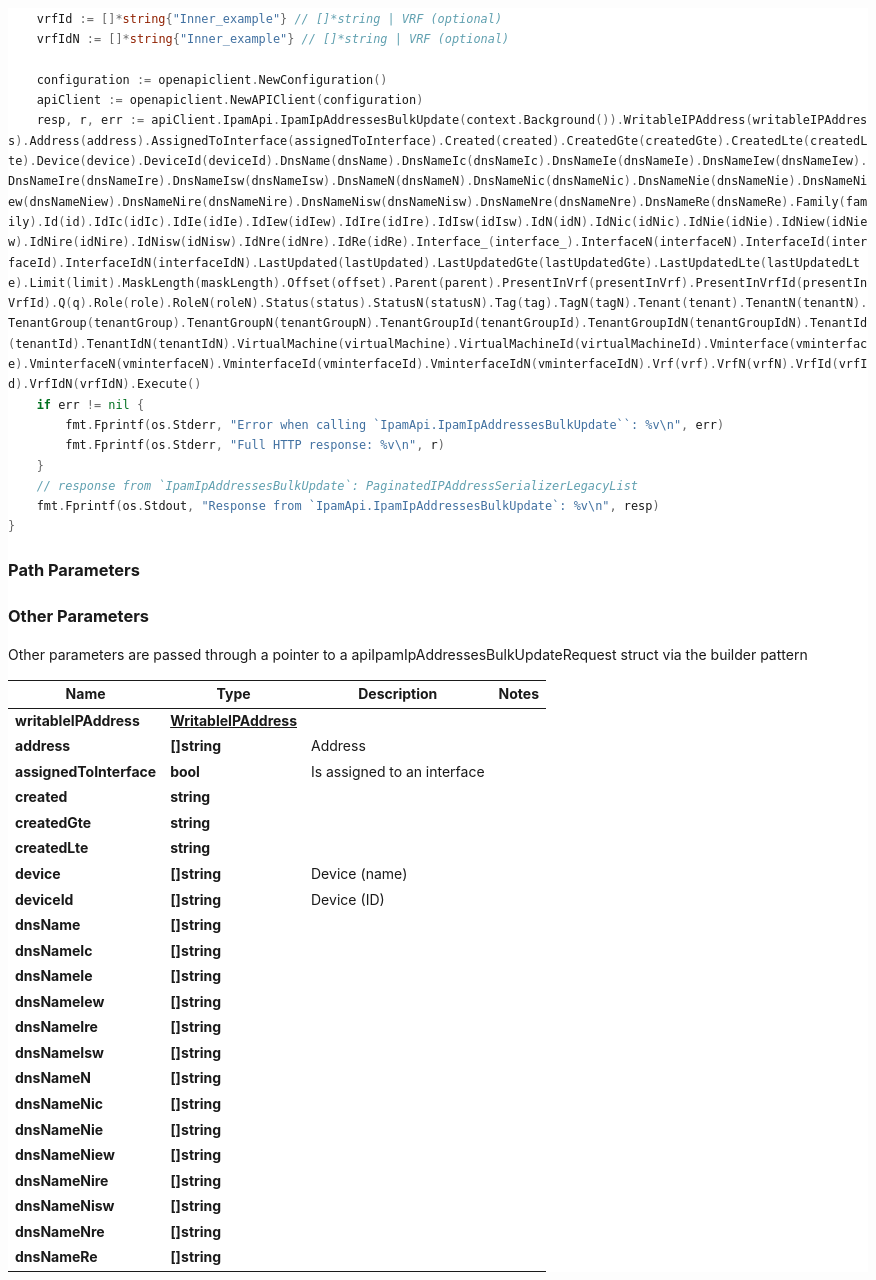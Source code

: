 ```go
    vrfId := []*string{"Inner_example"} // []*string | VRF (optional)
    vrfIdN := []*string{"Inner_example"} // []*string | VRF (optional)

    configuration := openapiclient.NewConfiguration()
    apiClient := openapiclient.NewAPIClient(configuration)
    resp, r, err := apiClient.IpamApi.IpamIpAddressesBulkUpdate(context.Background()).WritableIPAddress(writableIPAddress).Address(address).AssignedToInterface(assignedToInterface).Created(created).CreatedGte(createdGte).CreatedLte(createdLte).Device(device).DeviceId(deviceId).DnsName(dnsName).DnsNameIc(dnsNameIc).DnsNameIe(dnsNameIe).DnsNameIew(dnsNameIew).DnsNameIre(dnsNameIre).DnsNameIsw(dnsNameIsw).DnsNameN(dnsNameN).DnsNameNic(dnsNameNic).DnsNameNie(dnsNameNie).DnsNameNiew(dnsNameNiew).DnsNameNire(dnsNameNire).DnsNameNisw(dnsNameNisw).DnsNameNre(dnsNameNre).DnsNameRe(dnsNameRe).Family(family).Id(id).IdIc(idIc).IdIe(idIe).IdIew(idIew).IdIre(idIre).IdIsw(idIsw).IdN(idN).IdNic(idNic).IdNie(idNie).IdNiew(idNiew).IdNire(idNire).IdNisw(idNisw).IdNre(idNre).IdRe(idRe).Interface_(interface_).InterfaceN(interfaceN).InterfaceId(interfaceId).InterfaceIdN(interfaceIdN).LastUpdated(lastUpdated).LastUpdatedGte(lastUpdatedGte).LastUpdatedLte(lastUpdatedLte).Limit(limit).MaskLength(maskLength).Offset(offset).Parent(parent).PresentInVrf(presentInVrf).PresentInVrfId(presentInVrfId).Q(q).Role(role).RoleN(roleN).Status(status).StatusN(statusN).Tag(tag).TagN(tagN).Tenant(tenant).TenantN(tenantN).TenantGroup(tenantGroup).TenantGroupN(tenantGroupN).TenantGroupId(tenantGroupId).TenantGroupIdN(tenantGroupIdN).TenantId(tenantId).TenantIdN(tenantIdN).VirtualMachine(virtualMachine).VirtualMachineId(virtualMachineId).Vminterface(vminterface).VminterfaceN(vminterfaceN).VminterfaceId(vminterfaceId).VminterfaceIdN(vminterfaceIdN).Vrf(vrf).VrfN(vrfN).VrfId(vrfId).VrfIdN(vrfIdN).Execute()
    if err != nil {
        fmt.Fprintf(os.Stderr, "Error when calling `IpamApi.IpamIpAddressesBulkUpdate``: %v\n", err)
        fmt.Fprintf(os.Stderr, "Full HTTP response: %v\n", r)
    }
    // response from `IpamIpAddressesBulkUpdate`: PaginatedIPAddressSerializerLegacyList
    fmt.Fprintf(os.Stdout, "Response from `IpamApi.IpamIpAddressesBulkUpdate`: %v\n", resp)
}
```

### Path Parameters



### Other Parameters

Other parameters are passed through a pointer to a apiIpamIpAddressesBulkUpdateRequest struct via the builder pattern


Name | Type | Description  | Notes
------------- | ------------- | ------------- | -------------
 **writableIPAddress** | [**WritableIPAddress**](WritableIPAddress.md) |  | 
 **address** | **[]string** | Address | 
 **assignedToInterface** | **bool** | Is assigned to an interface | 
 **created** | **string** |  | 
 **createdGte** | **string** |  | 
 **createdLte** | **string** |  | 
 **device** | **[]string** | Device (name) | 
 **deviceId** | **[]string** | Device (ID) | 
 **dnsName** | **[]string** |  | 
 **dnsNameIc** | **[]string** |  | 
 **dnsNameIe** | **[]string** |  | 
 **dnsNameIew** | **[]string** |  | 
 **dnsNameIre** | **[]string** |  | 
 **dnsNameIsw** | **[]string** |  | 
 **dnsNameN** | **[]string** |  | 
 **dnsNameNic** | **[]string** |  | 
 **dnsNameNie** | **[]string** |  | 
 **dnsNameNiew** | **[]string** |  | 
 **dnsNameNire** | **[]string** |  | 
 **dnsNameNisw** | **[]string** |  | 
 **dnsNameNre** | **[]string** |  | 
 **dnsNameRe** | **[]string** |  | 